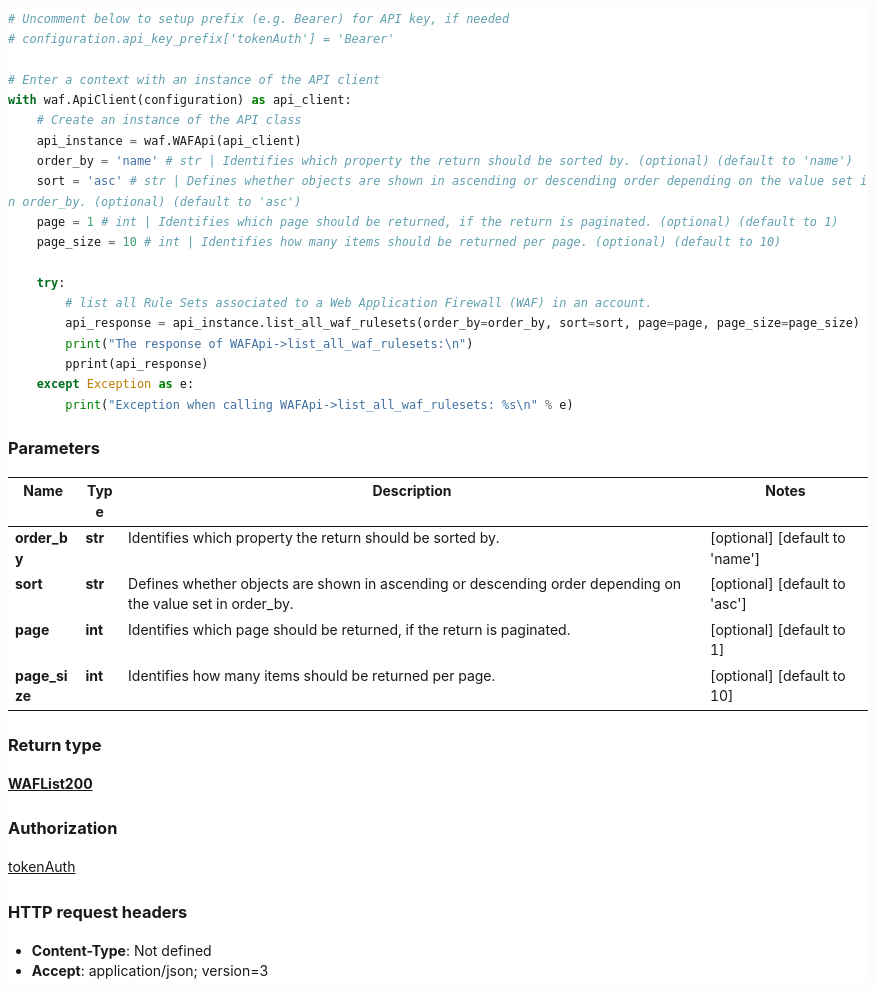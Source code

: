 ```python
# Uncomment below to setup prefix (e.g. Bearer) for API key, if needed
# configuration.api_key_prefix['tokenAuth'] = 'Bearer'

# Enter a context with an instance of the API client
with waf.ApiClient(configuration) as api_client:
    # Create an instance of the API class
    api_instance = waf.WAFApi(api_client)
    order_by = 'name' # str | Identifies which property the return should be sorted by. (optional) (default to 'name')
    sort = 'asc' # str | Defines whether objects are shown in ascending or descending order depending on the value set in order_by. (optional) (default to 'asc')
    page = 1 # int | Identifies which page should be returned, if the return is paginated. (optional) (default to 1)
    page_size = 10 # int | Identifies how many items should be returned per page. (optional) (default to 10)

    try:
        # list all Rule Sets associated to a Web Application Firewall (WAF) in an account.
        api_response = api_instance.list_all_waf_rulesets(order_by=order_by, sort=sort, page=page, page_size=page_size)
        print("The response of WAFApi->list_all_waf_rulesets:\n")
        pprint(api_response)
    except Exception as e:
        print("Exception when calling WAFApi->list_all_waf_rulesets: %s\n" % e)
```



### Parameters

Name | Type | Description  | Notes
------------- | ------------- | ------------- | -------------
 **order_by** | **str**| Identifies which property the return should be sorted by. | [optional] [default to &#39;name&#39;]
 **sort** | **str**| Defines whether objects are shown in ascending or descending order depending on the value set in order_by. | [optional] [default to &#39;asc&#39;]
 **page** | **int**| Identifies which page should be returned, if the return is paginated. | [optional] [default to 1]
 **page_size** | **int**| Identifies how many items should be returned per page. | [optional] [default to 10]

### Return type

[**WAFList200**](WAFList200.md)

### Authorization

[tokenAuth](../README.md#tokenAuth)

### HTTP request headers

 - **Content-Type**: Not defined
 - **Accept**: application/json; version=3
